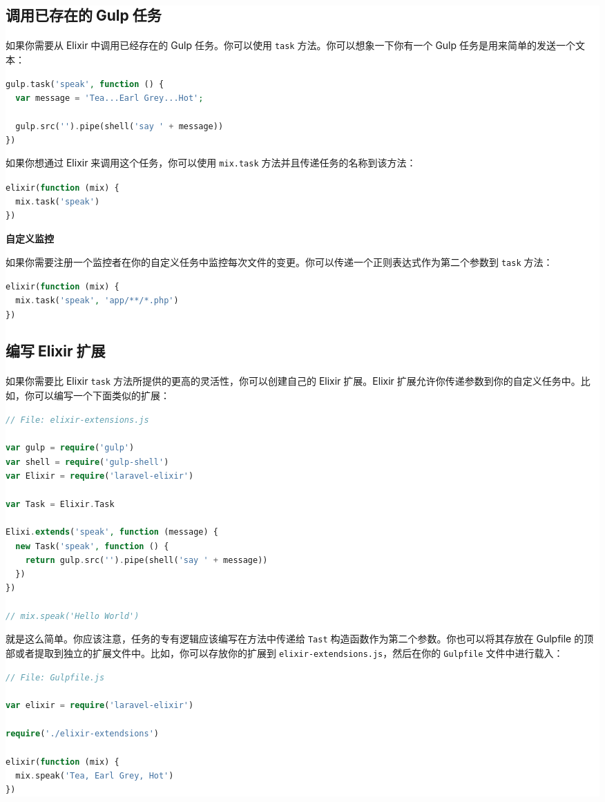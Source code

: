 ## 调用已存在的 Gulp 任务

如果你需要从 Elixir 中调用已经存在的 Gulp 任务。你可以使用 `task` 方法。你可以想象一下你有一个 Gulp 任务是用来简单的发送一个文本：

```php
gulp.task('speak', function () {
  var message = 'Tea...Earl Grey...Hot';

  gulp.src('').pipe(shell('say ' + message))
})
```

如果你想通过 Elixir 来调用这个任务，你可以使用 `mix.task` 方法并且传递任务的名称到该方法：

```php
elixir(function (mix) {
  mix.task('speak')
})
```

**自定义监控**

如果你需要注册一个监控者在你的自定义任务中监控每次文件的变更。你可以传递一个正则表达式作为第二个参数到 `task` 方法：

```php
elixir(function (mix) {
  mix.task('speak', 'app/**/*.php') 
})
```

## 编写 Elixir 扩展

如果你需要比 Elixir `task` 方法所提供的更高的灵活性，你可以创建自己的 Elixir 扩展。Elixir 扩展允许你传递参数到你的自定义任务中。比如，你可以编写一个下面类似的扩展：

```php
// File: elixir-extensions.js

var gulp = require('gulp')
var shell = require('gulp-shell')
var Elixir = require('laravel-elixir')

var Task = Elixir.Task

Elixi.extends('speak', function (message) {
  new Task('speak', function () {
    return gulp.src('').pipe(shell('say ' + message))
  })  
})

// mix.speak('Hello World')
```

就是这么简单。你应该注意，任务的专有逻辑应该编写在方法中传递给 `Tast` 构造函数作为第二个参数。你也可以将其存放在 Gulpfile 的顶部或者提取到独立的扩展文件中。比如，你可以存放你的扩展到 `elixir-extendsions.js`，然后在你的 `Gulpfile` 文件中进行载入：

```php
// File: Gulpfile.js

var elixir = require('laravel-elixir')

require('./elixir-extendsions')

elixir(function (mix) {
  mix.speak('Tea, Earl Grey, Hot')
})
```
